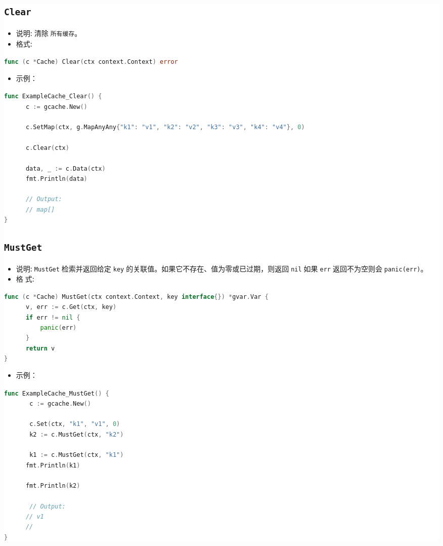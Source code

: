 
## `Clear`

- 说明: 清除 `所有缓存`。
- 格式:

```go
func (c *Cache) Clear(ctx context.Context) error
```

- 示例：

```go
func ExampleCache_Clear() {
      c := gcache.New()

      c.SetMap(ctx, g.MapAnyAny{"k1": "v1", "k2": "v2", "k3": "v3", "k4": "v4"}, 0)

      c.Clear(ctx)

      data, _ := c.Data(ctx)
      fmt.Println(data)

      // Output:
      // map[]
}
```


## `MustGet`

- 说明: `MustGet` 检索并返回给定 `key` 的关联值。如果它不存在、值为零或已过期，则返回 `nil` 如果 `err` 返回不为空则会 `panic(err)`。
- 格 式:

```go
func (c *Cache) MustGet(ctx context.Context, key interface{}) *gvar.Var {
      v, err := c.Get(ctx, key)
      if err != nil {
          panic(err)
      }
      return v
}
```

- 示例：

```go
func ExampleCache_MustGet() {
       c := gcache.New()

       c.Set(ctx, "k1", "v1", 0)
       k2 := c.MustGet(ctx, "k2")

       k1 := c.MustGet(ctx, "k1")
      fmt.Println(k1)

      fmt.Println(k2)

       // Output:
      // v1
      //
}
```
